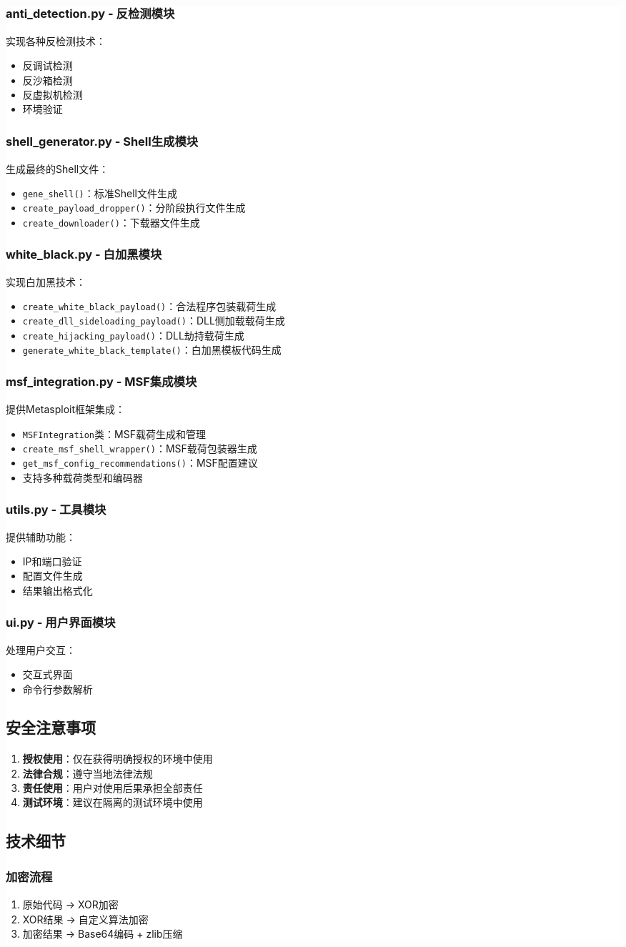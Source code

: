 ### anti_detection.py - 反检测模块
实现各种反检测技术：
- 反调试检测
- 反沙箱检测
- 反虚拟机检测
- 环境验证

### shell_generator.py - Shell生成模块
生成最终的Shell文件：
- `gene_shell()`：标准Shell文件生成
- `create_payload_dropper()`：分阶段执行文件生成
- `create_downloader()`：下载器文件生成

### white_black.py - 白加黑模块
实现白加黑技术：
- `create_white_black_payload()`：合法程序包装载荷生成
- `create_dll_sideloading_payload()`：DLL侧加载载荷生成
- `create_hijacking_payload()`：DLL劫持载荷生成
- `generate_white_black_template()`：白加黑模板代码生成

### msf_integration.py - MSF集成模块
提供Metasploit框架集成：
- `MSFIntegration`类：MSF载荷生成和管理
- `create_msf_shell_wrapper()`：MSF载荷包装器生成
- `get_msf_config_recommendations()`：MSF配置建议
- 支持多种载荷类型和编码器

### utils.py - 工具模块
提供辅助功能：
- IP和端口验证
- 配置文件生成
- 结果输出格式化

### ui.py - 用户界面模块
处理用户交互：
- 交互式界面
- 命令行参数解析

## 安全注意事项

1. **授权使用**：仅在获得明确授权的环境中使用
2. **法律合规**：遵守当地法律法规
3. **责任使用**：用户对使用后果承担全部责任
4. **测试环境**：建议在隔离的测试环境中使用

## 技术细节

### 加密流程
1. 原始代码 → XOR加密
2. XOR结果 → 自定义算法加密
3. 加密结果 → Base64编码 + zlib压缩
